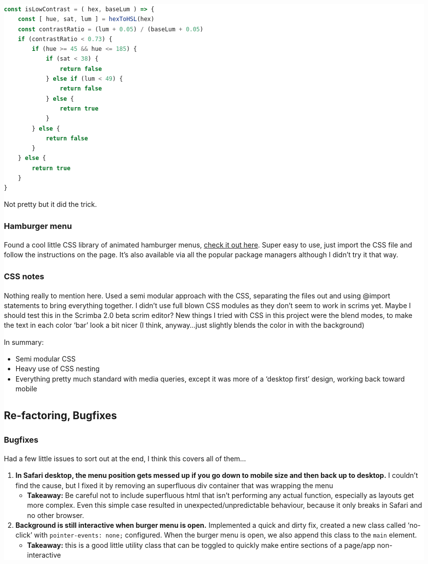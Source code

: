 ```jsx
const isLowContrast = ( hex, baseLum ) => {
    const [ hue, sat, lum ] = hexToHSL(hex)
    const contrastRatio = (lum + 0.05) / (baseLum + 0.05)
    if (contrastRatio < 0.73) {
        if (hue >= 45 && hue <= 185) {
            if (sat < 38) { 
                return false
            } else if (lum < 49) {
                return false
            } else {
                return true
            }
        } else {
            return false
        }
    } else {
        return true
    }
}
```

Not pretty but it did the trick.

### Hamburger menu

Found a cool little CSS library of animated hamburger menus, [check it out here](https://jonsuh.com/hamburgers/). Super easy to use, just import the CSS file and follow the instructions on the page. It’s also available via all the popular package managers although I didn’t try it that way.

### CSS notes

Nothing really to mention here. Used a semi modular approach with the CSS, separating the files out and using @import statements to bring everything together. I didn’t use full blown CSS modules as they don’t seem to work in scrims yet. Maybe I should test this in the Scrimba 2.0 beta scrim editor? New things I tried with CSS in this project were the blend modes, to make the text in each color ‘bar’ look a bit nicer (I think, anyway…just slightly blends the color in with the background)

In summary:

- Semi modular CSS
- Heavy use of CSS nesting
- Everything pretty much standard with media queries, except it was more of a ‘desktop first’ design, working back toward mobile

## Re-factoring, Bugfixes

### Bugfixes

Had a few little issues to sort out at the end, I think this covers all of them…

1. **In Safari desktop, the menu position gets messed up if you go down to mobile size and then back up to desktop.** I couldn’t find the cause, but I fixed it by removing an superfluous div container that was wrapping the menu
    - **Takeaway:**  Be careful not to include superfluous html that isn’t performing any actual function, especially as layouts get more complex. Even this simple case resulted in unexpected/unpredictable behaviour, because it only breaks in Safari and no other browser.
2. **Background is still interactive when burger menu is open.** Implemented a quick and dirty fix, created a new class called ‘no-click’ with `pointer-events: none;` configured. When the burger menu is open, we also append this class to the `main` element.
    - **Takeaway:**  this is a good little utility class that can be toggled to quickly make entire sections of a page/app non-interactive